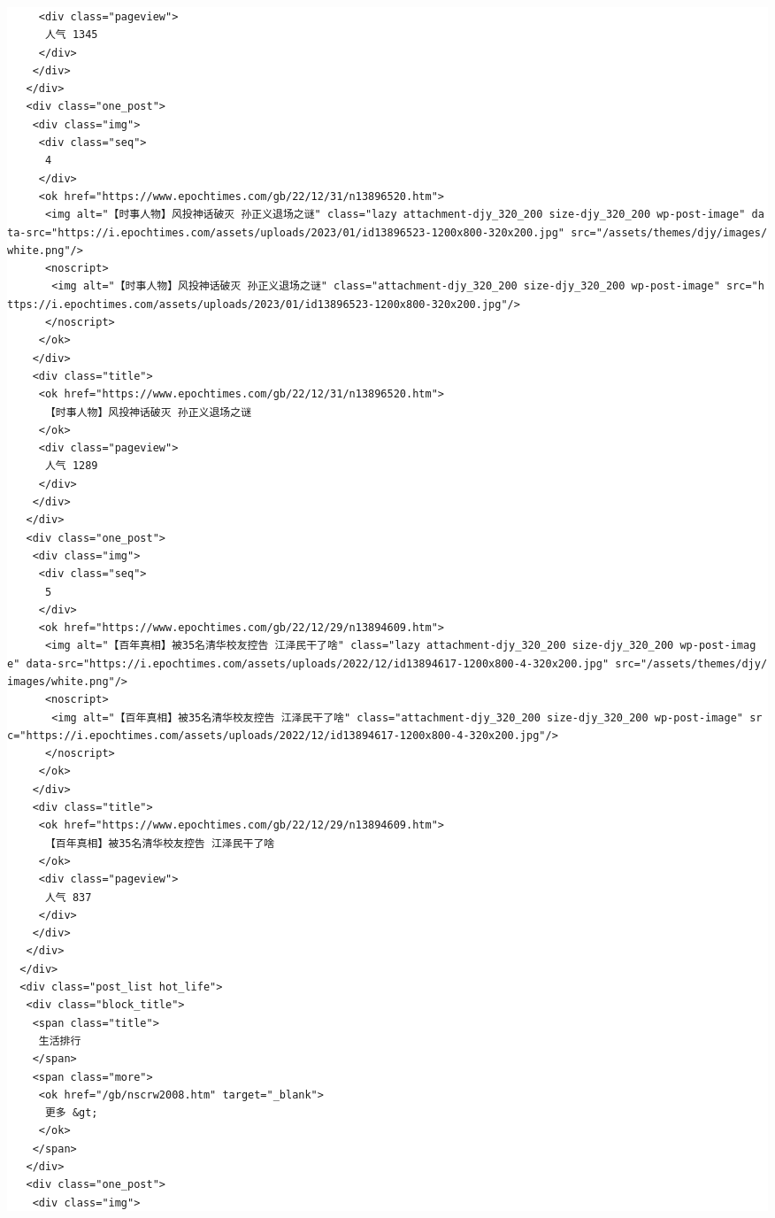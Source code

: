          <div class="pageview">
          人气 1345
         </div>
        </div>
       </div>
       <div class="one_post">
        <div class="img">
         <div class="seq">
          4
         </div>
         <ok href="https://www.epochtimes.com/gb/22/12/31/n13896520.htm">
          <img alt="【时事人物】风投神话破灭 孙正义退场之谜" class="lazy attachment-djy_320_200 size-djy_320_200 wp-post-image" data-src="https://i.epochtimes.com/assets/uploads/2023/01/id13896523-1200x800-320x200.jpg" src="/assets/themes/djy/images/white.png"/>
          <noscript>
           <img alt="【时事人物】风投神话破灭 孙正义退场之谜" class="attachment-djy_320_200 size-djy_320_200 wp-post-image" src="https://i.epochtimes.com/assets/uploads/2023/01/id13896523-1200x800-320x200.jpg"/>
          </noscript>
         </ok>
        </div>
        <div class="title">
         <ok href="https://www.epochtimes.com/gb/22/12/31/n13896520.htm">
          【时事人物】风投神话破灭 孙正义退场之谜
         </ok>
         <div class="pageview">
          人气 1289
         </div>
        </div>
       </div>
       <div class="one_post">
        <div class="img">
         <div class="seq">
          5
         </div>
         <ok href="https://www.epochtimes.com/gb/22/12/29/n13894609.htm">
          <img alt="【百年真相】被35名清华校友控告 江泽民干了啥" class="lazy attachment-djy_320_200 size-djy_320_200 wp-post-image" data-src="https://i.epochtimes.com/assets/uploads/2022/12/id13894617-1200x800-4-320x200.jpg" src="/assets/themes/djy/images/white.png"/>
          <noscript>
           <img alt="【百年真相】被35名清华校友控告 江泽民干了啥" class="attachment-djy_320_200 size-djy_320_200 wp-post-image" src="https://i.epochtimes.com/assets/uploads/2022/12/id13894617-1200x800-4-320x200.jpg"/>
          </noscript>
         </ok>
        </div>
        <div class="title">
         <ok href="https://www.epochtimes.com/gb/22/12/29/n13894609.htm">
          【百年真相】被35名清华校友控告 江泽民干了啥
         </ok>
         <div class="pageview">
          人气 837
         </div>
        </div>
       </div>
      </div>
      <div class="post_list hot_life">
       <div class="block_title">
        <span class="title">
         生活排行
        </span>
        <span class="more">
         <ok href="/gb/nscrw2008.htm" target="_blank">
          更多 &gt;
         </ok>
        </span>
       </div>
       <div class="one_post">
        <div class="img">